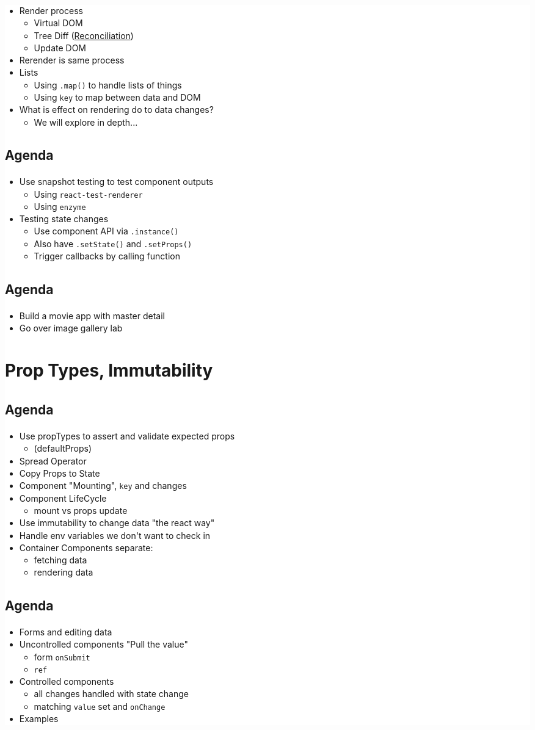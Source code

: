 * Render process
    * Virtual DOM
    * Tree Diff ([Reconciliation](https://facebook.github.io/react/docs/reconciliation.html))
    * Update DOM
* Rerender is same process
* Lists
    * Using `.map()` to handle lists of things
    * Using `key` to map between data and DOM
* What is effect on rendering do to data changes?
    * We will explore in depth...

## Agenda

* Use snapshot testing to test component outputs
	* Using `react-test-renderer`
	* Using `enzyme`
* Testing state changes
	* Use component API via `.instance()`
	* Also have `.setState()` and `.setProps()`
	* Trigger callbacks by calling function

## Agenda

* Build a movie app with master detail
* Go over image gallery lab

# Prop Types, Immutability

## Agenda

* Use propTypes to assert and validate expected props
    * (defaultProps)
* Spread Operator
* Copy Props to State
* Component "Mounting", `key` and changes
* Component LifeCycle
    * mount vs props update
* Use immutability to change data "the react way"
* Handle env variables we don't want to check in
* Container Components separate:
    * fetching data
    * rendering data



## Agenda

* Forms and editing data
* Uncontrolled components "Pull the value"
    * form `onSubmit`
    * `ref`
* Controlled components
    * all changes handled with state change
    * matching `value` set and `onChange`
* Examples
